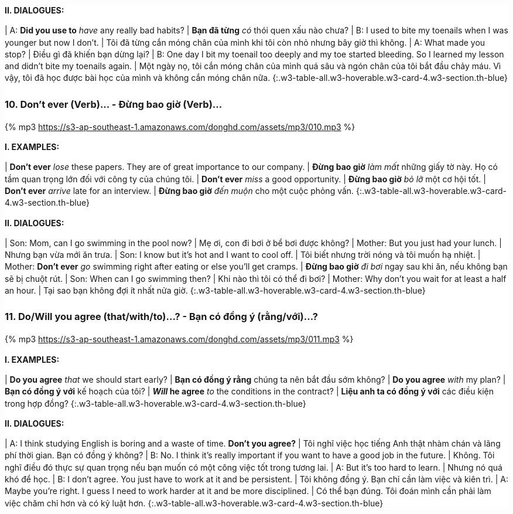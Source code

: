 **II. DIALOGUES:**

| A: **Did you use to** *have* any really bad habits? | **Bạn đã từng** *có* thói quen xấu nào chưa?
| B: I used to bite my toenails when I was younger but now I don’t. | Tôi đã từng cắn móng chân của mình khi tôi còn nhỏ nhưng bây giờ thì không.
| A: What made you stop? | Điều gì đã khiến bạn dừng lại?
| B: One day I bit my toenail too deeply and my toe started bleeding. So I learned my lesson and didn’t bite my toenails again. | Một ngày nọ, tôi cắn móng chân của mình quá sâu và ngón chân của tôi bắt đầu chảy máu. Vì vậy, tôi đã học được bài học của mình và không cắn móng chân nữa.
{:.w3-table-all.w3-hoverable.w3-card-4.w3-section.th-blue}

### 10. Don’t ever (Verb)... - Đừng bao giờ (Verb)...

{% mp3 https://s3-ap-southeast-1.amazonaws.com/donghd.com/assets/mp3/010.mp3 %}

**I. EXAMPLES:**

| **Don’t ever** *lose* these papers. They are of great importance to our company. | **Đừng bao giờ** *làm mất* những giấy tờ này. Họ có tầm quan trọng lớn đối với công ty của chúng tôi.
| **Don’t ever** *miss* a good opportunity. | **Đừng bao giờ** *bỏ lỡ* một cơ hội tốt.
| **Don’t ever** *arrive* late for an interview. | **Đừng bao giờ** *đến muộn* cho một cuộc phỏng vấn.
{:.w3-table-all.w3-hoverable.w3-card-4.w3-section.th-blue}

**II. DIALOGUES:**

| Son: Mom, can I go swimming in the pool now? | Mẹ ơi, con đi bơi ở bể bơi được không?
| Mother: But you just had your lunch. | Nhưng bạn vừa mới ăn trưa.
| Son: I know but it’s hot and I want to cool off. | Tôi biết nhưng trời nóng và tôi muốn hạ nhiệt.
| Mother: **Don’t ever** *go* swimming right after eating or else you’ll get cramps. | **Đừng bao giờ** *đi bơi* ngay sau khi ăn, nếu không bạn sẽ bị chuột rút.
| Son: When can I go swimming then? | Khi nào thì tôi có thể đi bơi?
| Mother: Why don’t you wait for at least a half an hour. | Tại sao bạn không đợi ít nhất nửa giờ.
{:.w3-table-all.w3-hoverable.w3-card-4.w3-section.th-blue}

### 11. Do/Will you agree (that/with/to)...? - Bạn có đồng ý (rằng/với)...?

{% mp3 https://s3-ap-southeast-1.amazonaws.com/donghd.com/assets/mp3/011.mp3 %}

**I. EXAMPLES:**

| **Do you agree** *that* we should start early? | **Bạn có đồng ý rằng** chúng ta nên bắt đầu sớm không?
| **Do you agree** *with* my plan? | **Bạn có đồng ý với** kế hoạch của tôi?
| ***Will* he agree** *to* the conditions in the contract? | **Liệu anh ta có đồng ý với** các điều kiện trong hợp đồng?
{:.w3-table-all.w3-hoverable.w3-card-4.w3-section.th-blue}

**II. DIALOGUES:**

| A: I think studying English is boring and a waste of time. **Don’t you agree?** | Tôi nghĩ việc học tiếng Anh thật nhàm chán và lãng phí thời gian. Bạn có đồng ý không?
| B: No. I think it’s really important if you want to have a good job in the future. | Không. Tôi nghĩ điều đó thực sự quan trọng nếu bạn muốn có một công việc tốt trong tương lai.
| A: But it’s too hard to learn. | Nhưng nó quá khó để học.
| B: I don’t agree. You just have to work at it and be persistent. | Tôi không đồng ý. Bạn chỉ cần làm việc và kiên trì.
| A: Maybe you’re right. I guess I need to work harder at it and be more disciplined. | Có thể bạn đúng. Tôi đoán mình cần phải làm việc chăm chỉ hơn và có kỷ luật hơn.
{:.w3-table-all.w3-hoverable.w3-card-4.w3-section.th-blue}
